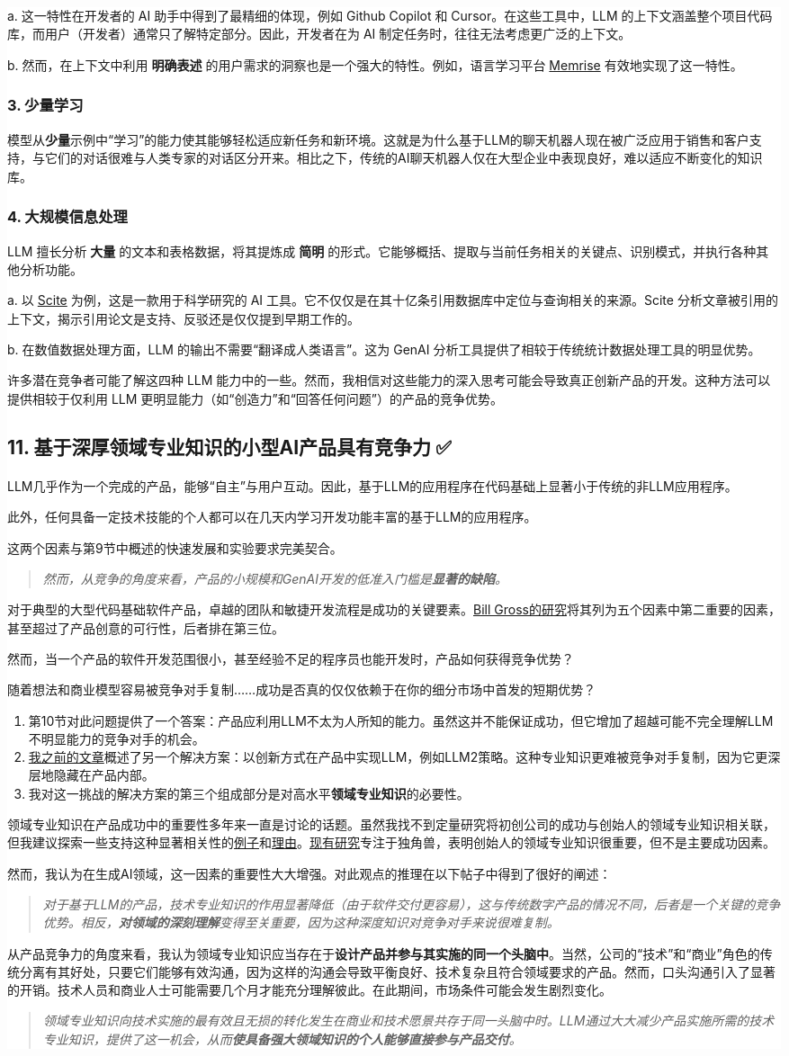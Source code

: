 a. 这一特性在开发者的 AI 助手中得到了最精细的体现，例如 Github Copilot 和 Cursor。在这些工具中，LLM 的上下文涵盖整个项目代码库，而用户（开发者）通常只了解特定部分。因此，开发者在为 AI 制定任务时，往往无法考虑更广泛的上下文。

b. 然而，在上下文中利用 **明确表述** 的用户需求的洞察也是一个强大的特性。例如，语言学习平台 [Memrise](https://www.memrise.com/) 有效地实现了这一特性。

### 3\. 少量学习

模型从**少量**示例中“学习”的能力使其能够轻松适应新任务和新环境。这就是为什么基于LLM的聊天机器人现在被广泛应用于销售和客户支持，与它们的对话很难与人类专家的对话区分开来。相比之下，传统的AI聊天机器人仅在大型企业中表现良好，难以适应不断变化的知识库。

### 4\. 大规模信息处理

LLM 擅长分析 **大量** 的文本和表格数据，将其提炼成 **简明** 的形式。它能够概括、提取与当前任务相关的关键点、识别模式，并执行各种其他分析功能。

a. 以 [Scite](https://scite.ai/) 为例，这是一款用于科学研究的 AI 工具。它不仅仅是在其十亿条引用数据库中定位与查询相关的来源。Scite 分析文章被引用的上下文，揭示引用论文是支持、反驳还是仅仅提到早期工作的。

b. 在数值数据处理方面，LLM 的输出不需要“翻译成人类语言”。这为 GenAI 分析工具提供了相较于传统统计数据处理工具的明显优势。

许多潜在竞争者可能了解这四种 LLM 能力中的一些。然而，我相信对这些能力的深入思考可能会导致真正创新产品的开发。这种方法可以提供相较于仅利用 LLM 更明显能力（如“创造力”和“回答任何问题”）的产品的竞争优势。

## 11\. 基于深厚领域专业知识的小型AI产品具有竞争力 ✅

LLM几乎作为一个完成的产品，能够“自主”与用户互动。因此，基于LLM的应用程序在代码基础上显著小于传统的非LLM应用程序。

此外，任何具备一定技术技能的个人都可以在几天内学习开发功能丰富的基于LLM的应用程序。

这两个因素与第9节中概述的快速发展和实验要求完美契合。

> *然而，从竞争的角度来看，产品的小规模和GenAI开发的低准入门槛是**显著的缺陷**。*

对于典型的大型代码基础软件产品，卓越的团队和敏捷开发流程是成功的关键要素。[Bill Gross的研究](https://youtu.be/bNpx7gpSqbY?t=216)将其列为五个因素中第二重要的因素，甚至超过了产品创意的可行性，后者排在第三位。

然而，当一个产品的软件开发范围很小，甚至经验不足的程序员也能开发时，产品如何获得竞争优势？

随着想法和商业模型容易被竞争对手复制……成功是否真的仅仅依赖于在你的细分市场中首发的短期优势？

1. 第10节对此问题提供了一个答案：产品应利用LLM不太为人所知的能力。虽然这并不能保证成功，但它增加了超越可能不完全理解LLM不明显能力的竞争对手的机会。
2. [我之前的文章](https://readmedium.com/genai-squared-how-can-a-product-avoid-the-downfall-of-most-llm-driven-startups-183619ab7883#9f01)概述了另一个解决方案：以创新方式在产品中实现LLM，例如LLM2策略。这种专业知识更难被竞争对手复制，因为它更深层地隐藏在产品内部。
3. 我对这一挑战的解决方案的第三个组成部分是对高水平**领域专业知识**的必要性。

领域专业知识在产品成功中的重要性多年来一直是讨论的话题。虽然我找不到定量研究将初创公司的成功与创始人的领域专业知识相关联，但我建议探索一些支持这种显著相关性的[例子](https://jamesspurway.com/2024/04/29/founder-domain-expertise-insider-tip-how-startups-benefit/)和[理由](https://www.nvp.com/blog/domain-expertise-founder-greatest-asset/)。[现有研究](https://www.ensemble.vc/research/what-does-the-data-say-about-successful-startup-founders)专注于独角兽，表明创始人的领域专业知识很重要，但不是主要成功因素。

然而，我认为在生成AI领域，这一因素的重要性大大增强。对此观点的推理在以下帖子中得到了很好的阐述：

> *对于基于LLM的产品，技术专业知识的作用显著降低（由于软件交付更容易），这与传统数字产品的情况不同，后者是一个关键的竞争优势。相反，**对领域的深刻理解**变得至关重要，因为这种深度知识对竞争对手来说很难复制。*

从产品竞争力的角度来看，我认为领域专业知识应当存在于**设计产品并参与其实施的同一个头脑中**。当然，公司的“技术”和“商业”角色的传统分离有其好处，只要它们能够有效沟通，因为这样的沟通会导致平衡良好、技术复杂且符合领域要求的产品。然而，口头沟通引入了显著的开销。技术人员和商业人士可能需要几个月才能充分理解彼此。在此期间，市场条件可能会发生剧烈变化。

> *领域专业知识向技术实施的最有效且无损的转化发生在商业和技术愿景共存于同一头脑中时。LLM通过大大减少产品实施所需的技术专业知识，提供了这一机会，从而**使具备强大领域知识的个人能够直接参与产品交付**。*
